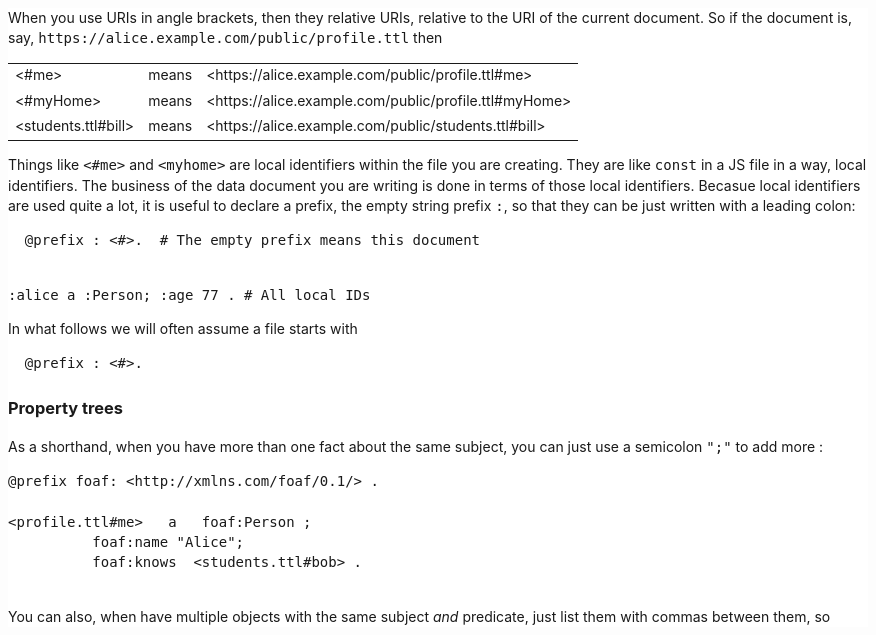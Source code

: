 <p>When you use URIs in angle brackets, then they relative URIs, relative
to the URI of the current document.  So if the document is, say,
<tt>https://alice.example.com/public/profile.ttl</tt> then</p>

<table>
  <tr>
    <td>&lt;#me></td>
    <td>means</td>
    <td>&lt;https://alice.example.com/public/profile.ttl#me></td>
  </tr>
  <tr>
    <td>&lt;#myHome></td>
    <td>means</td>
    <td>&lt;https://alice.example.com/public/profile.ttl#myHome></td>
  </tr>
  <tr>
    <td>&lt;students.ttl#bill></td>
    <td>means</td>
    <td>&lt;https://alice.example.com/public/students.ttl#bill></td>
  </tr>
</table>
<p>
  Things like <tt>&lt;#me></tt> and <tt>&lt;myhome></tt> are local identifiers
  within the file you are creating. They are like <tt>const</tt> in a JS file
  in a way, local identifiers. The business of the data document you are writing
  is done in terms of those local identifiers.  Becasue local identifiers
  are used quite a lot, it is useful to declare a prefix, the empty string
  prefix <tt>:</tt>, so that they can be just written with a leading colon:
</p>
<pre>
  @prefix : &lt;#>.  # The empty prefix means this document

  :alice a :Person; :age 77 . # All local IDs
</pre>
<p>
  In what follows we will often assume a file starts with
</p>
<pre>
  @prefix : &lt;#>.
</pre>
<h3>Property trees</h3>

<p>As a shorthand, when you have more than one fact about the same subject, you
  can just use a semicolon <tt>";"</tt> to add more :

  <pre>
@prefix foaf: &lt;http://xmlns.com/foaf/0.1/> .

&lt;profile.ttl#me>   a   foaf:Person ;
          foaf:name "Alice";
          foaf:knows  &lt;students.ttl#bob> .
  </pre>
<p>You can also, when have multiple objects with the same subject <i>and</i>
   predicate, just list them with commas between them, so
 </p>
